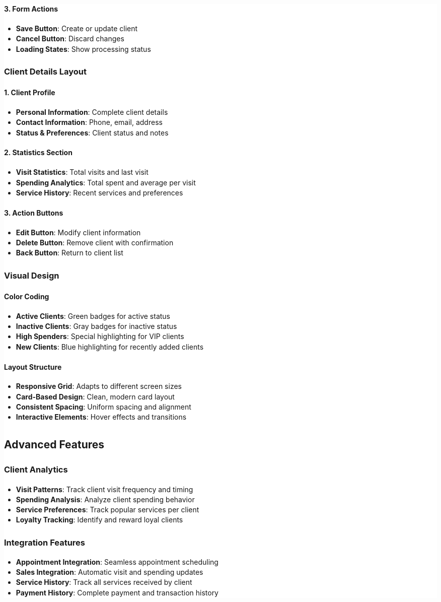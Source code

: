 #### 3. **Form Actions**
- **Save Button**: Create or update client
- **Cancel Button**: Discard changes
- **Loading States**: Show processing status

### **Client Details Layout**

#### 1. **Client Profile**
- **Personal Information**: Complete client details
- **Contact Information**: Phone, email, address
- **Status & Preferences**: Client status and notes

#### 2. **Statistics Section**
- **Visit Statistics**: Total visits and last visit
- **Spending Analytics**: Total spent and average per visit
- **Service History**: Recent services and preferences

#### 3. **Action Buttons**
- **Edit Button**: Modify client information
- **Delete Button**: Remove client with confirmation
- **Back Button**: Return to client list

### **Visual Design**

#### **Color Coding**
- **Active Clients**: Green badges for active status
- **Inactive Clients**: Gray badges for inactive status
- **High Spenders**: Special highlighting for VIP clients
- **New Clients**: Blue highlighting for recently added clients

#### **Layout Structure**
- **Responsive Grid**: Adapts to different screen sizes
- **Card-Based Design**: Clean, modern card layout
- **Consistent Spacing**: Uniform spacing and alignment
- **Interactive Elements**: Hover effects and transitions

## Advanced Features

### **Client Analytics**
- **Visit Patterns**: Track client visit frequency and timing
- **Spending Analysis**: Analyze client spending behavior
- **Service Preferences**: Track popular services per client
- **Loyalty Tracking**: Identify and reward loyal clients

### **Integration Features**
- **Appointment Integration**: Seamless appointment scheduling
- **Sales Integration**: Automatic visit and spending updates
- **Service History**: Track all services received by client
- **Payment History**: Complete payment and transaction history

